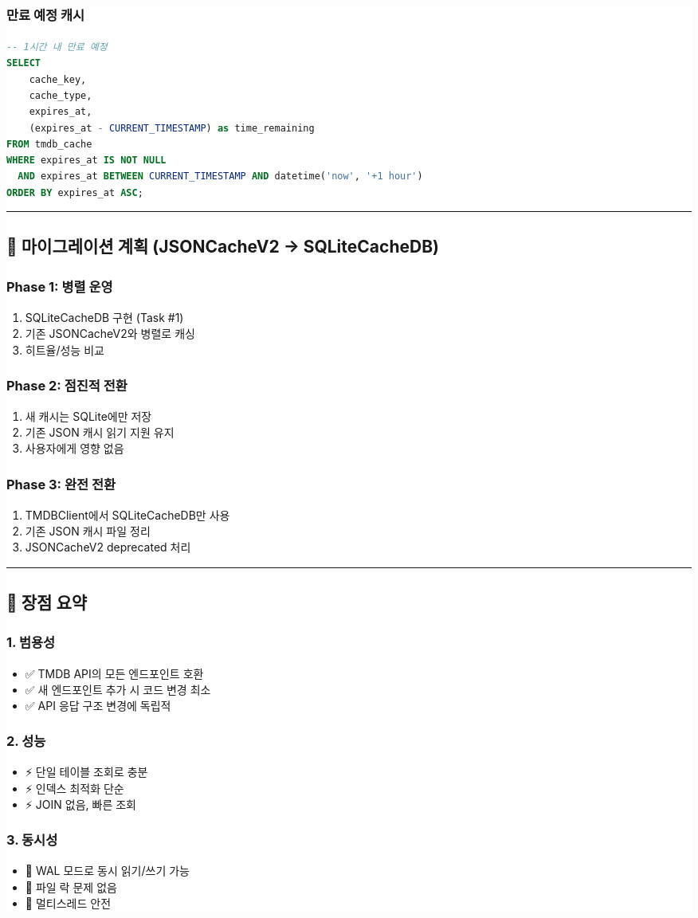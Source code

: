### **만료 예정 캐시**

```sql
-- 1시간 내 만료 예정
SELECT 
    cache_key,
    cache_type,
    expires_at,
    (expires_at - CURRENT_TIMESTAMP) as time_remaining
FROM tmdb_cache
WHERE expires_at IS NOT NULL
  AND expires_at BETWEEN CURRENT_TIMESTAMP AND datetime('now', '+1 hour')
ORDER BY expires_at ASC;
```

---

## 🔄 **마이그레이션 계획 (JSONCacheV2 → SQLiteCacheDB)**

### **Phase 1: 병렬 운영**
1. SQLiteCacheDB 구현 (Task #1)
2. 기존 JSONCacheV2와 병렬로 캐싱
3. 히트율/성능 비교

### **Phase 2: 점진적 전환**
1. 새 캐시는 SQLite에만 저장
2. 기존 JSON 캐시 읽기 지원 유지
3. 사용자에게 영향 없음

### **Phase 3: 완전 전환**
1. TMDBClient에서 SQLiteCacheDB만 사용
2. 기존 JSON 캐시 파일 정리
3. JSONCacheV2 deprecated 처리

---

## 🎯 **장점 요약**

### **1. 범용성**
- ✅ TMDB API의 모든 엔드포인트 호환
- ✅ 새 엔드포인트 추가 시 코드 변경 최소
- ✅ API 응답 구조 변경에 독립적

### **2. 성능**
- ⚡ 단일 테이블 조회로 충분
- ⚡ 인덱스 최적화 단순
- ⚡ JOIN 없음, 빠른 조회

### **3. 동시성**
- 🔄 WAL 모드로 동시 읽기/쓰기 가능
- 🔄 파일 락 문제 없음
- 🔄 멀티스레드 안전

